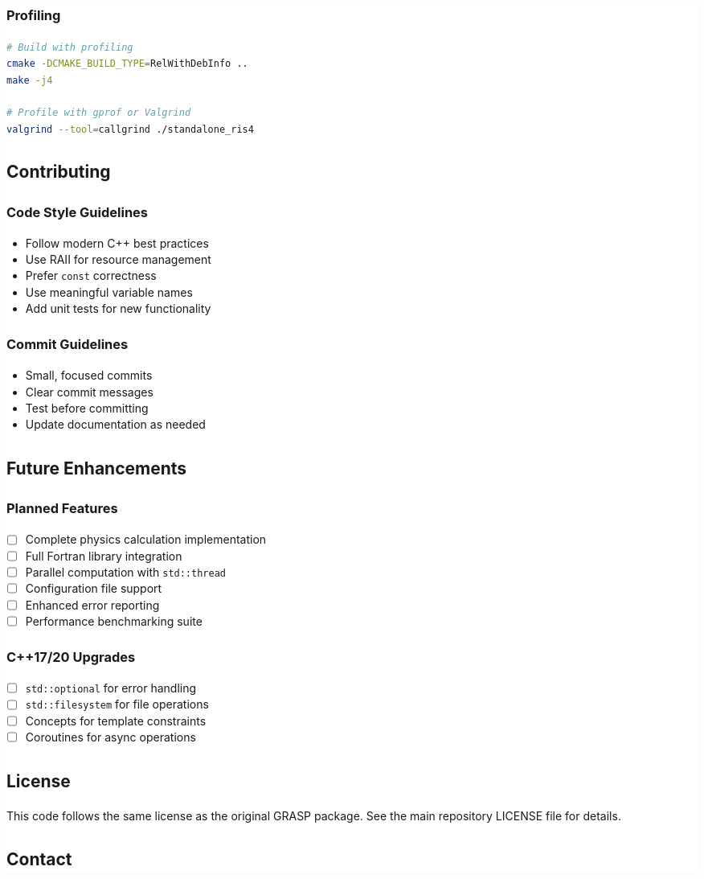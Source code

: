 ### Profiling
```bash
# Build with profiling
cmake -DCMAKE_BUILD_TYPE=RelWithDebInfo ..
make -j4

# Profile with gprof or Valgrind
valgrind --tool=callgrind ./standalone_ris4
```

## Contributing

### Code Style Guidelines
- Follow modern C++ best practices
- Use RAII for resource management
- Prefer `const` correctness
- Use meaningful variable names
- Add unit tests for new functionality

### Commit Guidelines
- Small, focused commits
- Clear commit messages
- Test before committing
- Update documentation as needed

## Future Enhancements

### Planned Features
- [ ] Complete physics calculation implementation
- [ ] Full Fortran library integration
- [ ] Parallel computation with `std::thread`
- [ ] Configuration file support
- [ ] Enhanced error reporting
- [ ] Performance benchmarking suite

### C++17/20 Upgrades
- [ ] `std::optional` for error handling
- [ ] `std::filesystem` for file operations
- [ ] Concepts for template constraints
- [ ] Coroutines for async operations

## License

This code follows the same license as the original GRASP package. See the main repository LICENSE file for details.

## Contact
